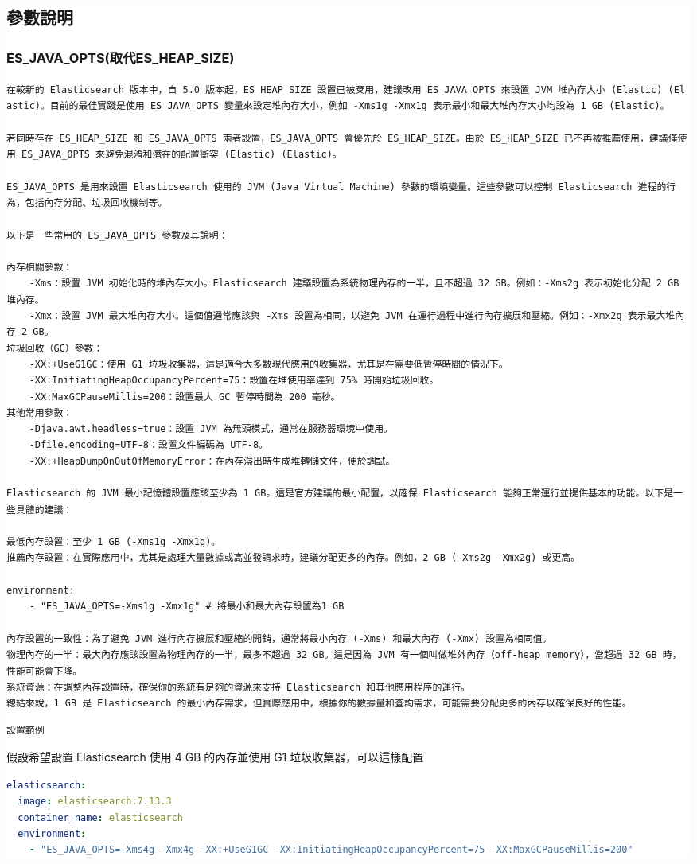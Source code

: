 ## 參數說明

### ES_JAVA_OPTS(取代ES_HEAP_SIZE)

```
在較新的 Elasticsearch 版本中，自 5.0 版本起，ES_HEAP_SIZE 設置已被棄用，建議改用 ES_JAVA_OPTS 來設置 JVM 堆內存大小​ (Elastic)​​ (Elastic)​。目前的最佳實踐是使用 ES_JAVA_OPTS 變量來設定堆內存大小，例如 -Xms1g -Xmx1g 表示最小和最大堆內存大小均設為 1 GB​ (Elastic)​。

若同時存在 ES_HEAP_SIZE 和 ES_JAVA_OPTS 兩者設置，ES_JAVA_OPTS 會優先於 ES_HEAP_SIZE。由於 ES_HEAP_SIZE 已不再被推薦使用，建議僅使用 ES_JAVA_OPTS 來避免混淆和潛在的配置衝突​ (Elastic)​​ (Elastic)​。

ES_JAVA_OPTS 是用來設置 Elasticsearch 使用的 JVM (Java Virtual Machine) 參數的環境變量。這些參數可以控制 Elasticsearch 進程的行為，包括內存分配、垃圾回收機制等。

以下是一些常用的 ES_JAVA_OPTS 參數及其說明：

內存相關參數：
    -Xms：設置 JVM 初始化時的堆內存大小。Elasticsearch 建議設置為系統物理內存的一半，且不超過 32 GB。例如：-Xms2g 表示初始化分配 2 GB 堆內存。
    -Xmx：設置 JVM 最大堆內存大小。這個值通常應該與 -Xms 設置為相同，以避免 JVM 在運行過程中進行內存擴展和壓縮。例如：-Xmx2g 表示最大堆內存 2 GB。
垃圾回收（GC）參數：
    -XX:+UseG1GC：使用 G1 垃圾收集器，這是適合大多數現代應用的收集器，尤其是在需要低暫停時間的情況下。
    -XX:InitiatingHeapOccupancyPercent=75：設置在堆使用率達到 75% 時開始垃圾回收。
    -XX:MaxGCPauseMillis=200：設置最大 GC 暫停時間為 200 毫秒。
其他常用參數：
    -Djava.awt.headless=true：設置 JVM 為無頭模式，通常在服務器環境中使用。
    -Dfile.encoding=UTF-8：設置文件編碼為 UTF-8。
    -XX:+HeapDumpOnOutOfMemoryError：在內存溢出時生成堆轉儲文件，便於調試。

Elasticsearch 的 JVM 最小記憶體設置應該至少為 1 GB。這是官方建議的最小配置，以確保 Elasticsearch 能夠正常運行並提供基本的功能。以下是一些具體的建議：

最低內存設置：至少 1 GB (-Xms1g -Xmx1g)。
推薦內存設置：在實際應用中，尤其是處理大量數據或高並發請求時，建議分配更多的內存。例如，2 GB (-Xms2g -Xmx2g) 或更高。

environment:
    - "ES_JAVA_OPTS=-Xms1g -Xmx1g" # 將最小和最大內存設置為1 GB

內存設置的一致性：為了避免 JVM 進行內存擴展和壓縮的開銷，通常將最小內存 (-Xms) 和最大內存 (-Xmx) 設置為相同值。
物理內存的一半：最大內存應該設置為物理內存的一半，最多不超過 32 GB。這是因為 JVM 有一個叫做堆外內存（off-heap memory），當超過 32 GB 時，性能可能會下降。
系統資源：在調整內存設置時，確保你的系統有足夠的資源來支持 Elasticsearch 和其他應用程序的運行。
總結來說，1 GB 是 Elasticsearch 的最小內存需求，但實際應用中，根據你的數據量和查詢需求，可能需要分配更多的內存以確保良好的性能。
```

`設置範例`

假設希望設置 Elasticsearch 使用 4 GB 的內存並使用 G1 垃圾收集器，可以這樣配置

```yml
elasticsearch:
  image: elasticsearch:7.13.3
  container_name: elasticsearch
  environment:
    - "ES_JAVA_OPTS=-Xms4g -Xmx4g -XX:+UseG1GC -XX:InitiatingHeapOccupancyPercent=75 -XX:MaxGCPauseMillis=200"
```
